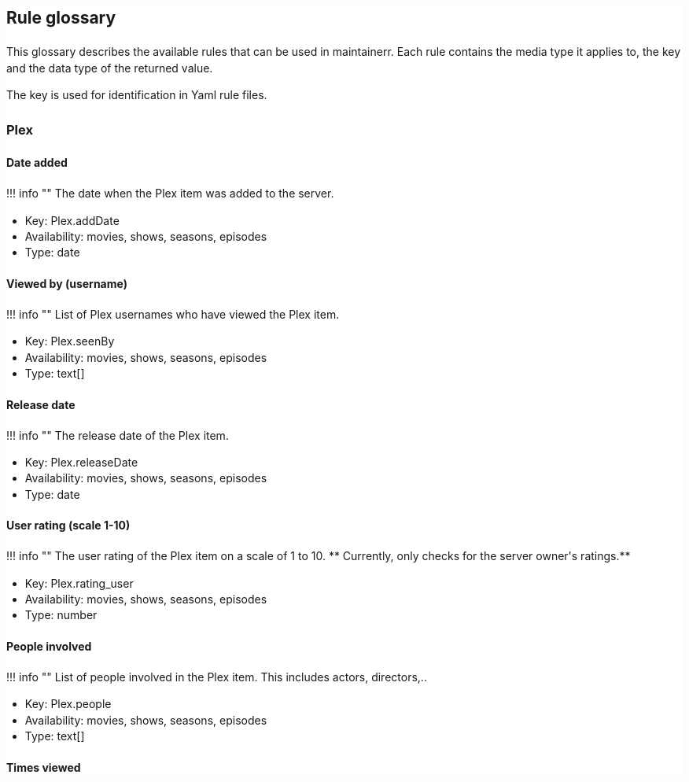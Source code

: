 ## Rule glossary

This glossary describes the available rules that can be used in maintainerr.
Each rule contains the media type it applies to, the key and the data type of the returned value.

The key is used for identification in Yaml rule files.

### Plex

#### Date added

!!! info ""
    The date when the Plex item was added to the server.

- Key: Plex.addDate
- Availability: movies, shows, seasons, episodes
- Type: date

#### Viewed by (username)

!!! info ""
    List of Plex usernames who have viewed the Plex item.

- Key: Plex.seenBy
- Availability: movies, shows, seasons, episodes
- Type: text[]

#### Release date

!!! info ""
    The release date of the Plex item.

- Key: Plex.releaseDate
- Availability: movies, shows, seasons, episodes
- Type: date

#### User rating (scale 1-10)

!!! info ""
    The user rating of the Plex item on a scale of 1 to 10.
    ** Currently, only checks for the server owner's ratings.**

- Key: Plex.rating_user
- Availability: movies, shows, seasons, episodes
- Type: number

#### People involved

!!! info ""
    List of people involved in the Plex item. This includes actors, directors,..

- Key: Plex.people
- Availability: movies, shows, seasons, episodes
- Type: text[]

#### Times viewed
